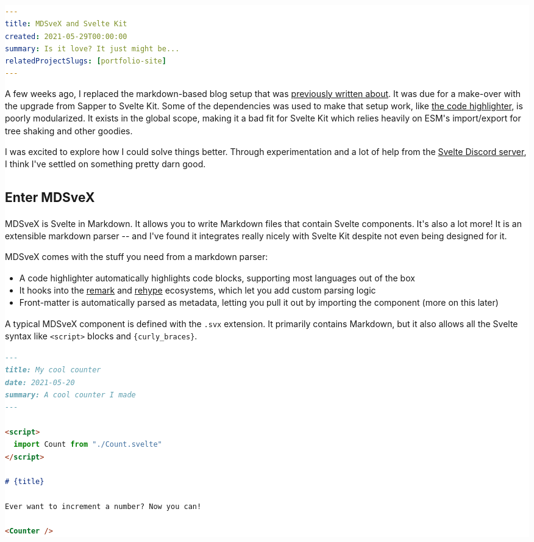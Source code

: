```yaml
---
title: MDSveX and Svelte Kit
created: 2021-05-29T00:00:00
summary: Is it love? It just might be...
relatedProjectSlugs: [portfolio-site]
---
```


<script context="module">
  import { load } from "./_load"
  export { load }
</script>

<script>
  import Counter from "$components/Counter.svelte"
</script>

A few weeks ago, I replaced the markdown-based blog setup that was [previously
written about](/blog/portfolio-site-2021). It was due for a make-over with the
upgrade from Sapper to Svelte Kit. Some of the dependencies was used to make
that setup work, like [the code highlighter](https://prismjs.com/), is poorly
modularized. It exists in the global scope, making it a bad fit for Svelte Kit
which relies heavily on ESM's import/export for tree shaking and other goodies.

I was excited to explore how I could solve things better. Through
experimentation and a lot of help from the [Svelte Discord
server](https://svelte.dev/chat), I think I've settled on something pretty darn
good.

## Enter MDSveX

MDSveX is Svelte in Markdown. It allows you to write Markdown files that contain
Svelte components. It's also a lot more! It is an extensible markdown parser --
and I've found it integrates really nicely with Svelte Kit despite not even
being designed for it.

MDSveX comes with the stuff you need from a markdown parser:

- A code highlighter automatically highlights code blocks, supporting most
  languages out of the box
- It hooks into the [remark](https://github.com/remarkjs/remark) and
  [rehype](https://github.com/rehypejs/rehype) ecosystems, which let you add
  custom parsing logic
- Front-matter is automatically parsed as metadata, letting you pull it out by
  importing the component (more on this later)

A typical MDSveX component is defined with the `.svx` extension. It primarily
contains Markdown, but it also allows all the Svelte syntax like `<script>`
blocks and `{curly_braces}`.

```markdown
---
title: My cool counter
date: 2021-05-20
summary: A cool counter I made
---

<script>
  import Count from "./Count.svelte"
</script>

# {title}

Ever want to increment a number? Now you can!

<Counter />
```